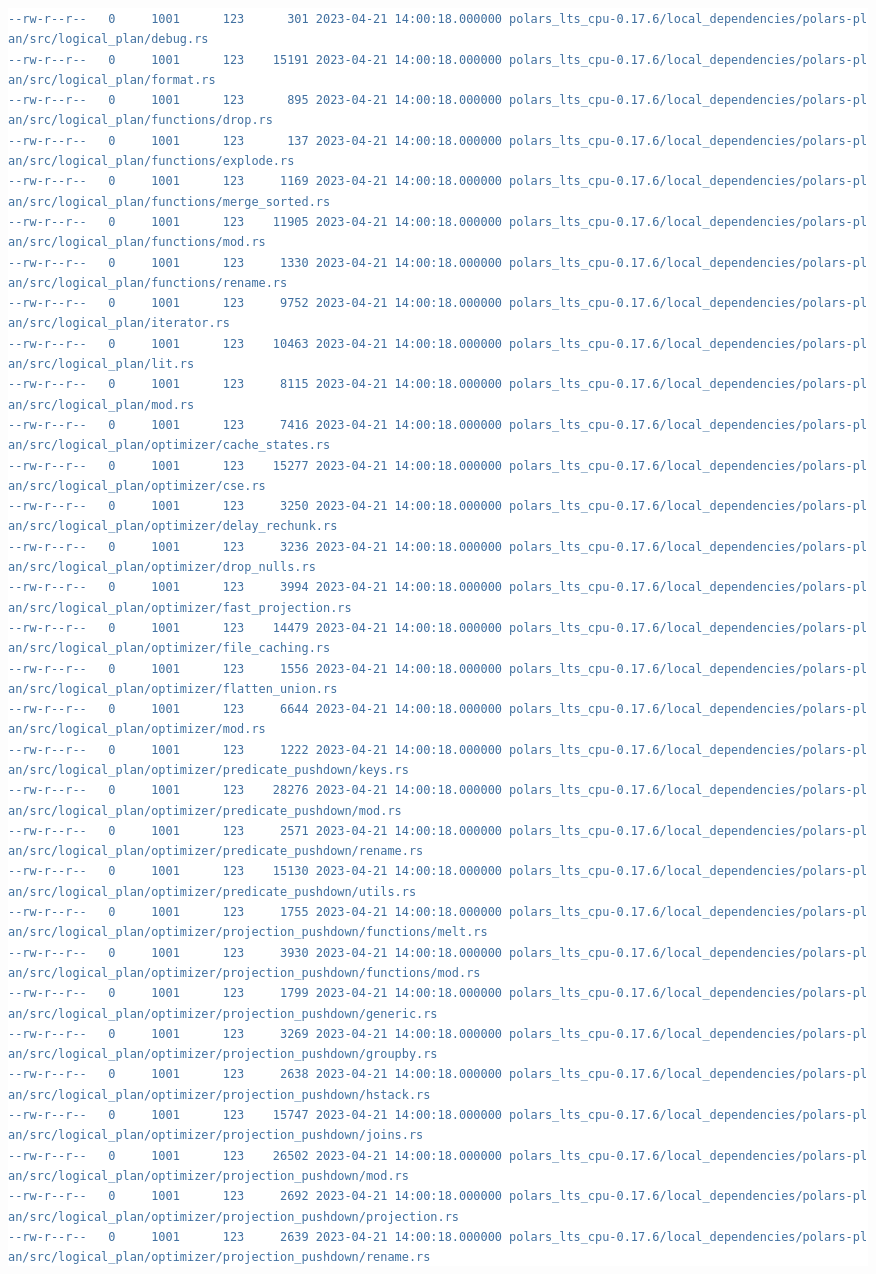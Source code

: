 ```diff
--rw-r--r--   0     1001      123      301 2023-04-21 14:00:18.000000 polars_lts_cpu-0.17.6/local_dependencies/polars-plan/src/logical_plan/debug.rs
--rw-r--r--   0     1001      123    15191 2023-04-21 14:00:18.000000 polars_lts_cpu-0.17.6/local_dependencies/polars-plan/src/logical_plan/format.rs
--rw-r--r--   0     1001      123      895 2023-04-21 14:00:18.000000 polars_lts_cpu-0.17.6/local_dependencies/polars-plan/src/logical_plan/functions/drop.rs
--rw-r--r--   0     1001      123      137 2023-04-21 14:00:18.000000 polars_lts_cpu-0.17.6/local_dependencies/polars-plan/src/logical_plan/functions/explode.rs
--rw-r--r--   0     1001      123     1169 2023-04-21 14:00:18.000000 polars_lts_cpu-0.17.6/local_dependencies/polars-plan/src/logical_plan/functions/merge_sorted.rs
--rw-r--r--   0     1001      123    11905 2023-04-21 14:00:18.000000 polars_lts_cpu-0.17.6/local_dependencies/polars-plan/src/logical_plan/functions/mod.rs
--rw-r--r--   0     1001      123     1330 2023-04-21 14:00:18.000000 polars_lts_cpu-0.17.6/local_dependencies/polars-plan/src/logical_plan/functions/rename.rs
--rw-r--r--   0     1001      123     9752 2023-04-21 14:00:18.000000 polars_lts_cpu-0.17.6/local_dependencies/polars-plan/src/logical_plan/iterator.rs
--rw-r--r--   0     1001      123    10463 2023-04-21 14:00:18.000000 polars_lts_cpu-0.17.6/local_dependencies/polars-plan/src/logical_plan/lit.rs
--rw-r--r--   0     1001      123     8115 2023-04-21 14:00:18.000000 polars_lts_cpu-0.17.6/local_dependencies/polars-plan/src/logical_plan/mod.rs
--rw-r--r--   0     1001      123     7416 2023-04-21 14:00:18.000000 polars_lts_cpu-0.17.6/local_dependencies/polars-plan/src/logical_plan/optimizer/cache_states.rs
--rw-r--r--   0     1001      123    15277 2023-04-21 14:00:18.000000 polars_lts_cpu-0.17.6/local_dependencies/polars-plan/src/logical_plan/optimizer/cse.rs
--rw-r--r--   0     1001      123     3250 2023-04-21 14:00:18.000000 polars_lts_cpu-0.17.6/local_dependencies/polars-plan/src/logical_plan/optimizer/delay_rechunk.rs
--rw-r--r--   0     1001      123     3236 2023-04-21 14:00:18.000000 polars_lts_cpu-0.17.6/local_dependencies/polars-plan/src/logical_plan/optimizer/drop_nulls.rs
--rw-r--r--   0     1001      123     3994 2023-04-21 14:00:18.000000 polars_lts_cpu-0.17.6/local_dependencies/polars-plan/src/logical_plan/optimizer/fast_projection.rs
--rw-r--r--   0     1001      123    14479 2023-04-21 14:00:18.000000 polars_lts_cpu-0.17.6/local_dependencies/polars-plan/src/logical_plan/optimizer/file_caching.rs
--rw-r--r--   0     1001      123     1556 2023-04-21 14:00:18.000000 polars_lts_cpu-0.17.6/local_dependencies/polars-plan/src/logical_plan/optimizer/flatten_union.rs
--rw-r--r--   0     1001      123     6644 2023-04-21 14:00:18.000000 polars_lts_cpu-0.17.6/local_dependencies/polars-plan/src/logical_plan/optimizer/mod.rs
--rw-r--r--   0     1001      123     1222 2023-04-21 14:00:18.000000 polars_lts_cpu-0.17.6/local_dependencies/polars-plan/src/logical_plan/optimizer/predicate_pushdown/keys.rs
--rw-r--r--   0     1001      123    28276 2023-04-21 14:00:18.000000 polars_lts_cpu-0.17.6/local_dependencies/polars-plan/src/logical_plan/optimizer/predicate_pushdown/mod.rs
--rw-r--r--   0     1001      123     2571 2023-04-21 14:00:18.000000 polars_lts_cpu-0.17.6/local_dependencies/polars-plan/src/logical_plan/optimizer/predicate_pushdown/rename.rs
--rw-r--r--   0     1001      123    15130 2023-04-21 14:00:18.000000 polars_lts_cpu-0.17.6/local_dependencies/polars-plan/src/logical_plan/optimizer/predicate_pushdown/utils.rs
--rw-r--r--   0     1001      123     1755 2023-04-21 14:00:18.000000 polars_lts_cpu-0.17.6/local_dependencies/polars-plan/src/logical_plan/optimizer/projection_pushdown/functions/melt.rs
--rw-r--r--   0     1001      123     3930 2023-04-21 14:00:18.000000 polars_lts_cpu-0.17.6/local_dependencies/polars-plan/src/logical_plan/optimizer/projection_pushdown/functions/mod.rs
--rw-r--r--   0     1001      123     1799 2023-04-21 14:00:18.000000 polars_lts_cpu-0.17.6/local_dependencies/polars-plan/src/logical_plan/optimizer/projection_pushdown/generic.rs
--rw-r--r--   0     1001      123     3269 2023-04-21 14:00:18.000000 polars_lts_cpu-0.17.6/local_dependencies/polars-plan/src/logical_plan/optimizer/projection_pushdown/groupby.rs
--rw-r--r--   0     1001      123     2638 2023-04-21 14:00:18.000000 polars_lts_cpu-0.17.6/local_dependencies/polars-plan/src/logical_plan/optimizer/projection_pushdown/hstack.rs
--rw-r--r--   0     1001      123    15747 2023-04-21 14:00:18.000000 polars_lts_cpu-0.17.6/local_dependencies/polars-plan/src/logical_plan/optimizer/projection_pushdown/joins.rs
--rw-r--r--   0     1001      123    26502 2023-04-21 14:00:18.000000 polars_lts_cpu-0.17.6/local_dependencies/polars-plan/src/logical_plan/optimizer/projection_pushdown/mod.rs
--rw-r--r--   0     1001      123     2692 2023-04-21 14:00:18.000000 polars_lts_cpu-0.17.6/local_dependencies/polars-plan/src/logical_plan/optimizer/projection_pushdown/projection.rs
--rw-r--r--   0     1001      123     2639 2023-04-21 14:00:18.000000 polars_lts_cpu-0.17.6/local_dependencies/polars-plan/src/logical_plan/optimizer/projection_pushdown/rename.rs
```